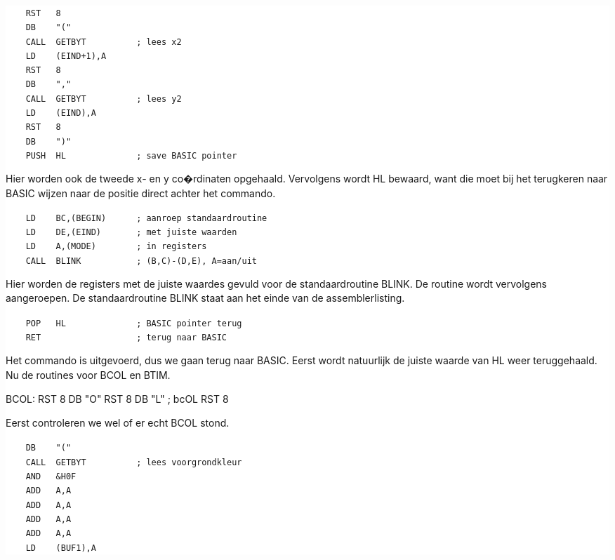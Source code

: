 
        RST   8
        DB    "("
        CALL  GETBYT          ; lees x2
        LD    (EIND+1),A
        RST   8
        DB    ","
        CALL  GETBYT          ; lees y2
        LD    (EIND),A
        RST   8
        DB    ")"
        PUSH  HL              ; save BASIC pointer


Hier worden  ook de  tweede x-  en y  co�rdinaten opgehaald. 
Vervolgens   wordt  HL   bewaard,  want  die  moet  bij  het 
terugkeren naar  BASIC wijzen  naar de positie direct achter 
het commando.


        LD    BC,(BEGIN)      ; aanroep standaardroutine
        LD    DE,(EIND)       ; met juiste waarden
        LD    A,(MODE)        ; in registers
        CALL  BLINK           ; (B,C)-(D,E), A=aan/uit


Hier worden  de registers  met de juiste waardes gevuld voor 
de  standaardroutine  BLINK.  De  routine  wordt  vervolgens 
aangeroepen.  De standaardroutine  BLINK staat aan het einde 
van de assemblerlisting.


        POP   HL              ; BASIC pointer terug
        RET                   ; terug naar BASIC


Het commando  is uitgevoerd,  dus we  gaan terug naar BASIC. 
Eerst   wordt  natuurlijk  de  juiste  waarde  van  HL  weer 
teruggehaald. Nu de routines voor BCOL en BTIM.


BCOL:   RST   8
        DB    "O"
        RST   8
        DB    "L"             ; bcOL
        RST   8

Eerst controleren we wel of er echt BCOL stond.

        DB    "("
        CALL  GETBYT          ; lees voorgrondkleur
        AND   &H0F
        ADD   A,A
        ADD   A,A
        ADD   A,A
        ADD   A,A
        LD    (BUF1),A
